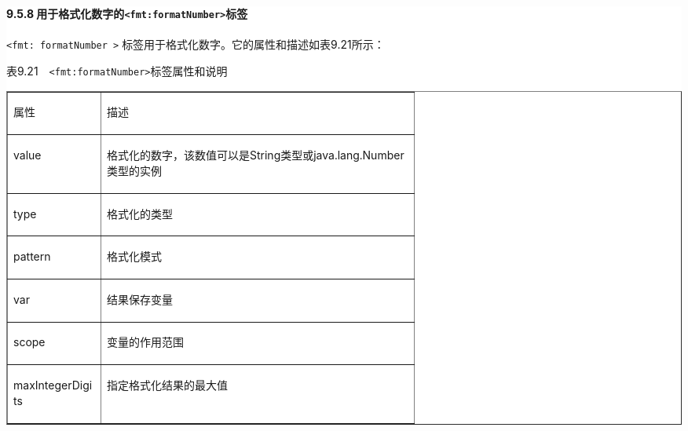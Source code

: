 
#### 9.5.8  用于格式化数字的`<fmt:formatNumber>`标签
`<fmt: formatNumber >` 标签用于格式化数字。它的属性和描述如表9.21所示：

表9.21　`<fmt:formatNumber>`标签属性和说明

<table cellspacing="0" cellpadding="0" border="1">
						<tbody>
							<tr>
								<td width="104">
								<p align="left">属性</p>
								</td>
								<td width="384">
								<p align="left">描述</p>
								</td>
							</tr>
							<tr>
								<td width="104">
								<p align="left">value</p>
								</td>
								<td width="384">
								<p align="left">格式化的数字，该数值可以是String类型或java.lang.Number类型的实例</p>
								</td>
							</tr>
							<tr>
								<td width="104">
								<p align="left">type</p>
								</td>
								<td width="384">
								<p align="left">格式化的类型</p>
								</td>
							</tr>
							<tr>
								<td width="104">
								<p align="left">pattern</p>
								</td>
								<td width="384">
								<p align="left">格式化模式</p>
								</td>
							</tr>
							<tr>
								<td width="104">
								<p align="left">var</p>
								</td>
								<td width="384">
								<p align="left">结果保存变量</p>
								</td>
							</tr>
							<tr>
								<td width="104">
								<p align="left">scope</p>
								</td>
								<td width="384">
								<p align="left">变量的作用范围</p>
								</td>
							</tr>
							<tr>
								<td width="104">
								<p align="left">maxIntegerDigits</p>
								</td>
								<td width="384">
								<p align="left">指定格式化结果的最大值</p>
								</td>
							</tr>